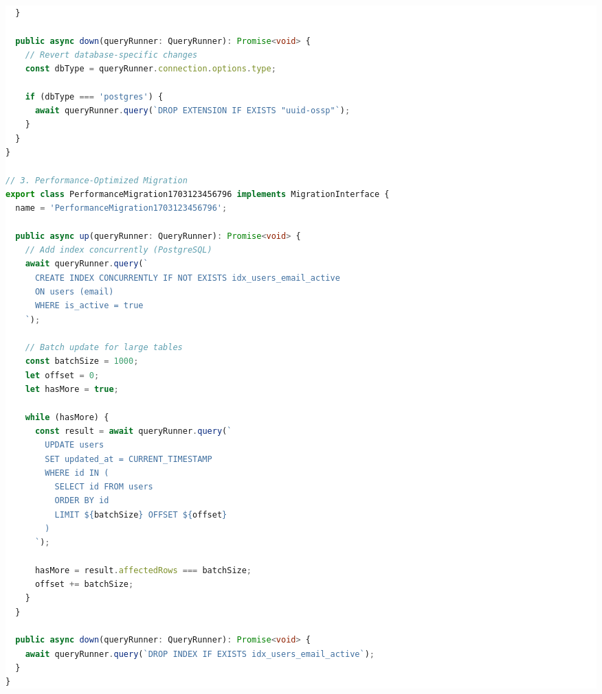 ```typescript
  }

  public async down(queryRunner: QueryRunner): Promise<void> {
    // Revert database-specific changes
    const dbType = queryRunner.connection.options.type;

    if (dbType === 'postgres') {
      await queryRunner.query(`DROP EXTENSION IF EXISTS "uuid-ossp"`);
    }
  }
}

// 3. Performance-Optimized Migration
export class PerformanceMigration1703123456796 implements MigrationInterface {
  name = 'PerformanceMigration1703123456796';

  public async up(queryRunner: QueryRunner): Promise<void> {
    // Add index concurrently (PostgreSQL)
    await queryRunner.query(`
      CREATE INDEX CONCURRENTLY IF NOT EXISTS idx_users_email_active 
      ON users (email) 
      WHERE is_active = true
    `);

    // Batch update for large tables
    const batchSize = 1000;
    let offset = 0;
    let hasMore = true;

    while (hasMore) {
      const result = await queryRunner.query(`
        UPDATE users 
        SET updated_at = CURRENT_TIMESTAMP 
        WHERE id IN (
          SELECT id FROM users 
          ORDER BY id 
          LIMIT ${batchSize} OFFSET ${offset}
        )
      `);

      hasMore = result.affectedRows === batchSize;
      offset += batchSize;
    }
  }

  public async down(queryRunner: QueryRunner): Promise<void> {
    await queryRunner.query(`DROP INDEX IF EXISTS idx_users_email_active`);
  }
}
```
